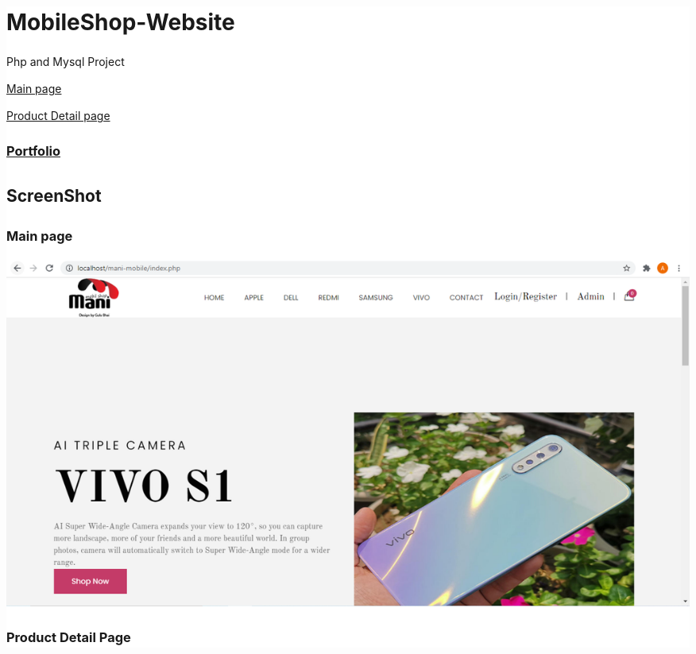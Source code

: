 # MobileShop-Website

Php and Mysql Project

<a href="https://asifcreative.github.io/MobileShop-Website/index.html" rel="nofollow">Main page</a>

<a href="https://asifcreative.github.io/MobileShop-Website/product-details.html" rel="nofollow">Product Detail page</a>



### <a href="http://asifjaved.codemindz.com/" rel="nofollow">Portfolio</a>

## ScreenShot

### Main page

<img src="https://raw.githubusercontent.com/Asifcreative/MobileShop-Website/main/images/web%20main.PNG" width="100%"/>

### Product Detail Page
